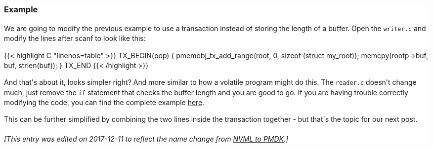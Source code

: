 ### Example

We are going to modify the previous example to use a transaction instead of storing the length of a buffer. Open the `writer.c` and modify the lines after scanf to look like this:

{{< highlight C "linenos=table" >}}
TX_BEGIN(pop) {
pmemobj_tx_add_range(root, 0, sizeof (struct my_root));
memcpy(rootp->buf, buf, strlen(buf));
} TX_END
{{< /highlight >}}

And that's about it, looks simpler right? And more similar to how a volatile program might do this. The `reader.c` doesn't change much, just remove the `if` statement that checks the buffer length and you are good to go. If you are having trouble correctly modifying the code, you can find the complete example [here](https://github.com/pmem/pmdk/tree/master/src/examples/libpmemobj/).

This can be further simplified by combining the two lines inside the transaction together - but that's the topic for our next post.

###### [This entry was edited on 2017-12-11 to reflect the name change from [NVML to PMDK](/blog/2017/12/NVML-is-now-PMDK).]
